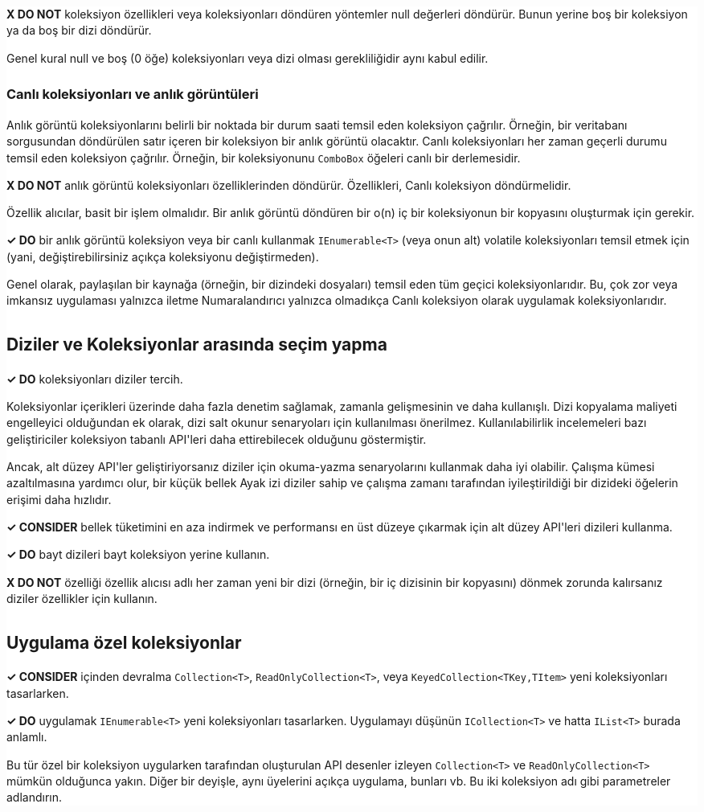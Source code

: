  **X DO NOT** koleksiyon özellikleri veya koleksiyonları döndüren yöntemler null değerleri döndürür. Bunun yerine boş bir koleksiyon ya da boş bir dizi döndürür.  
  
 Genel kural null ve boş (0 öğe) koleksiyonları veya dizi olması gerekliliğidir aynı kabul edilir.  
  
### <a name="snapshots-versus-live-collections"></a>Canlı koleksiyonları ve anlık görüntüleri  
 Anlık görüntü koleksiyonlarını belirli bir noktada bir durum saati temsil eden koleksiyon çağrılır. Örneğin, bir veritabanı sorgusundan döndürülen satır içeren bir koleksiyon bir anlık görüntü olacaktır. Canlı koleksiyonları her zaman geçerli durumu temsil eden koleksiyon çağrılır. Örneğin, bir koleksiyonunu `ComboBox` öğeleri canlı bir derlemesidir.  
  
 **X DO NOT** anlık görüntü koleksiyonları özelliklerinden döndürür. Özellikleri, Canlı koleksiyon döndürmelidir.  
  
 Özellik alıcılar, basit bir işlem olmalıdır. Bir anlık görüntü döndüren bir o(n) iç bir koleksiyonun bir kopyasını oluşturmak için gerekir.  
  
 **✓ DO** bir anlık görüntü koleksiyon veya bir canlı kullanmak `IEnumerable<T>` (veya onun alt) volatile koleksiyonları temsil etmek için (yani, değiştirebilirsiniz açıkça koleksiyonu değiştirmeden).  
  
 Genel olarak, paylaşılan bir kaynağa (örneğin, bir dizindeki dosyaları) temsil eden tüm geçici koleksiyonlarıdır. Bu, çok zor veya imkansız uygulaması yalnızca iletme Numaralandırıcı yalnızca olmadıkça Canlı koleksiyon olarak uygulamak koleksiyonlarıdır.  
  
## <a name="choosing-between-arrays-and-collections"></a>Diziler ve Koleksiyonlar arasında seçim yapma  
 **✓ DO** koleksiyonları diziler tercih.  
  
 Koleksiyonlar içerikleri üzerinde daha fazla denetim sağlamak, zamanla gelişmesinin ve daha kullanışlı. Dizi kopyalama maliyeti engelleyici olduğundan ek olarak, dizi salt okunur senaryoları için kullanılması önerilmez. Kullanılabilirlik incelemeleri bazı geliştiriciler koleksiyon tabanlı API'leri daha ettirebilecek olduğunu göstermiştir.  
  
 Ancak, alt düzey API'ler geliştiriyorsanız diziler için okuma-yazma senaryolarını kullanmak daha iyi olabilir. Çalışma kümesi azaltılmasına yardımcı olur, bir küçük bellek Ayak izi diziler sahip ve çalışma zamanı tarafından iyileştirildiği bir dizideki öğelerin erişimi daha hızlıdır.  
  
 **✓ CONSIDER** bellek tüketimini en aza indirmek ve performansı en üst düzeye çıkarmak için alt düzey API'leri dizileri kullanma.  
  
 **✓ DO** bayt dizileri bayt koleksiyon yerine kullanın.  
  
 **X DO NOT** özelliği özellik alıcısı adlı her zaman yeni bir dizi (örneğin, bir iç dizisinin bir kopyasını) dönmek zorunda kalırsanız diziler özellikler için kullanın.  
  
## <a name="implementing-custom-collections"></a>Uygulama özel koleksiyonlar  
 **✓ CONSIDER** içinden devralma `Collection<T>`, `ReadOnlyCollection<T>`, veya `KeyedCollection<TKey,TItem>` yeni koleksiyonları tasarlarken.  
  
 **✓ DO** uygulamak `IEnumerable<T>` yeni koleksiyonları tasarlarken. Uygulamayı düşünün `ICollection<T>` ve hatta `IList<T>` burada anlamlı.  
  
 Bu tür özel bir koleksiyon uygularken tarafından oluşturulan API desenler izleyen `Collection<T>` ve `ReadOnlyCollection<T>` mümkün olduğunca yakın. Diğer bir deyişle, aynı üyelerini açıkça uygulama, bunları vb. Bu iki koleksiyon adı gibi parametreler adlandırın.  
  